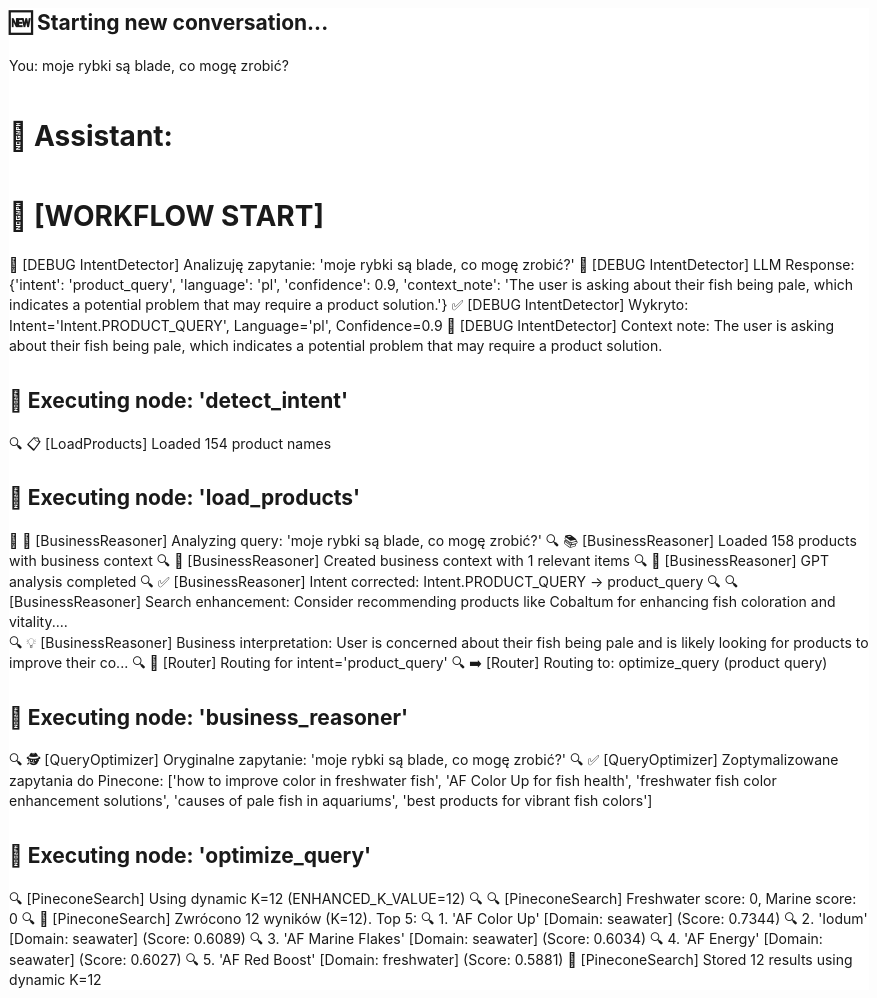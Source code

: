 🆕 Starting new conversation...
----------------------------------------
You: moje rybki są blade, co mogę zrobić?

🤖 Assistant:
============================================================
🚀 [WORKFLOW START]
============================================================

🎯 [DEBUG IntentDetector] Analizuję zapytanie: 'moje rybki są blade, co mogę zrobić?'
🤖 [DEBUG IntentDetector] LLM Response: {'intent': 'product_query', 'language': 'pl', 'confidence': 0.9, 'context_note': 'The user is asking about their fish being pale, which indicates a potential problem that may require a product solution.'}
✅ [DEBUG IntentDetector] Wykryto: Intent='Intent.PRODUCT_QUERY', Language='pl', Confidence=0.9
🧠 [DEBUG IntentDetector] Context note: The user is asking about their fish being pale, which indicates a potential problem that may require a product solution.

📍 Executing node: 'detect_intent'
----------------------------------------
🔍 📋 [LoadProducts] Loaded 154 product names

📍 Executing node: 'load_products'
----------------------------------------
🧠 🧠 [BusinessReasoner] Analyzing query: 'moje rybki są blade, co mogę zrobić?'
🔍 📚 [BusinessReasoner] Loaded 158 products with business context
🔍 🎯 [BusinessReasoner] Created business context with 1 relevant items
🔍 🤖 [BusinessReasoner] GPT analysis completed
🔍 ✅ [BusinessReasoner] Intent corrected: Intent.PRODUCT_QUERY → product_query
🔍 🔍 [BusinessReasoner] Search enhancement: Consider recommending products like Cobaltum for enhancing fish coloration and vitality....     
🔍 💡 [BusinessReasoner] Business interpretation: User is concerned about their fish being pale and is likely looking for products to improve their co...
🔍 🚦 [Router] Routing for intent='product_query'
🔍 ➡️ [Router] Routing to: optimize_query (product query)

📍 Executing node: 'business_reasoner'
----------------------------------------
🔍 🕵️ [QueryOptimizer] Oryginalne zapytanie: 'moje rybki są blade, co mogę zrobić?'
🔍 ✅ [QueryOptimizer] Zoptymalizowane zapytania do Pinecone: ['how to improve color in freshwater fish', 'AF Color Up for fish health', 'freshwater fish color enhancement solutions', 'causes of pale fish in aquariums', 'best products for vibrant fish colors']

📍 Executing node: 'optimize_query'
----------------------------------------
🔍 [PineconeSearch] Using dynamic K=12 (ENHANCED_K_VALUE=12)
🔍 🔍 [PineconeSearch] Freshwater score: 0, Marine score: 0
🔍 🌲 [PineconeSearch] Zwrócono 12 wyników (K=12). Top 5:
🔍    1. 'AF Color Up' [Domain: seawater] (Score: 0.7344)
🔍    2. 'Iodum' [Domain: seawater] (Score: 0.6089)
🔍    3. 'AF Marine Flakes' [Domain: seawater] (Score: 0.6034)
🔍    4. 'AF Energy' [Domain: seawater] (Score: 0.6027)
🔍    5. 'AF Red Boost' [Domain: freshwater] (Score: 0.5881)
🎯 [PineconeSearch] Stored 12 results using dynamic K=12
